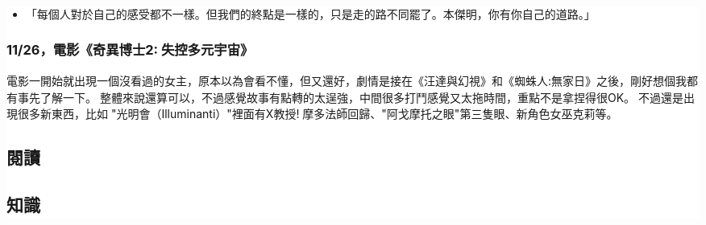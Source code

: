 * 「每個人對於自己的感受都不一樣。但我們的終點是一樣的，只是走的路不同罷了。本傑明，你有你自己的道路。」

### 11/26，電影《奇異博士2: 失控多元宇宙》
電影一開始就出現一個沒看過的女主，原本以為會看不懂，但又還好，劇情是接在《汪達與幻視》和《蜘蛛人:無家日》之後，剛好想個我都有事先了解一下。 整體來說還算可以，不過感覺故事有點轉的太逞強，中間很多打鬥感覺又太拖時間，重點不是拿捏得很OK。 不過還是出現很多新東西，比如 "光明會（Illuminanti）"裡面有X教授! 摩多法師回歸、"阿戈摩托之眼"第三隻眼、新角色女巫克莉等。


## 閱讀

## 知識

